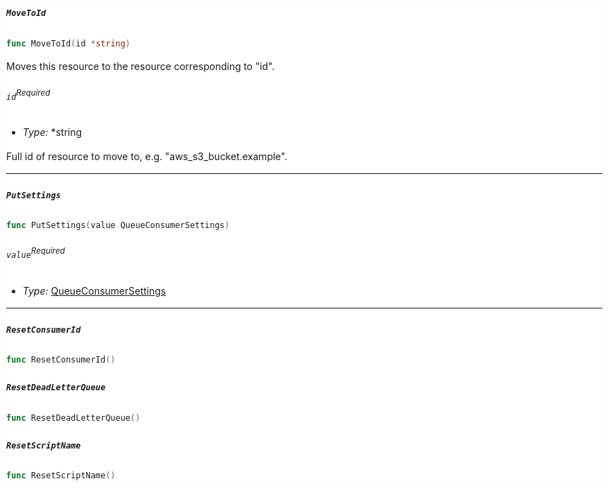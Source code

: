 
##### `MoveToId` <a name="MoveToId" id="@cdktf/provider-cloudflare.queueConsumer.QueueConsumer.moveToId"></a>

```go
func MoveToId(id *string)
```

Moves this resource to the resource corresponding to "id".

###### `id`<sup>Required</sup> <a name="id" id="@cdktf/provider-cloudflare.queueConsumer.QueueConsumer.moveToId.parameter.id"></a>

- *Type:* *string

Full id of resource to move to, e.g. "aws_s3_bucket.example".

---

##### `PutSettings` <a name="PutSettings" id="@cdktf/provider-cloudflare.queueConsumer.QueueConsumer.putSettings"></a>

```go
func PutSettings(value QueueConsumerSettings)
```

###### `value`<sup>Required</sup> <a name="value" id="@cdktf/provider-cloudflare.queueConsumer.QueueConsumer.putSettings.parameter.value"></a>

- *Type:* <a href="#@cdktf/provider-cloudflare.queueConsumer.QueueConsumerSettings">QueueConsumerSettings</a>

---

##### `ResetConsumerId` <a name="ResetConsumerId" id="@cdktf/provider-cloudflare.queueConsumer.QueueConsumer.resetConsumerId"></a>

```go
func ResetConsumerId()
```

##### `ResetDeadLetterQueue` <a name="ResetDeadLetterQueue" id="@cdktf/provider-cloudflare.queueConsumer.QueueConsumer.resetDeadLetterQueue"></a>

```go
func ResetDeadLetterQueue()
```

##### `ResetScriptName` <a name="ResetScriptName" id="@cdktf/provider-cloudflare.queueConsumer.QueueConsumer.resetScriptName"></a>

```go
func ResetScriptName()
```
